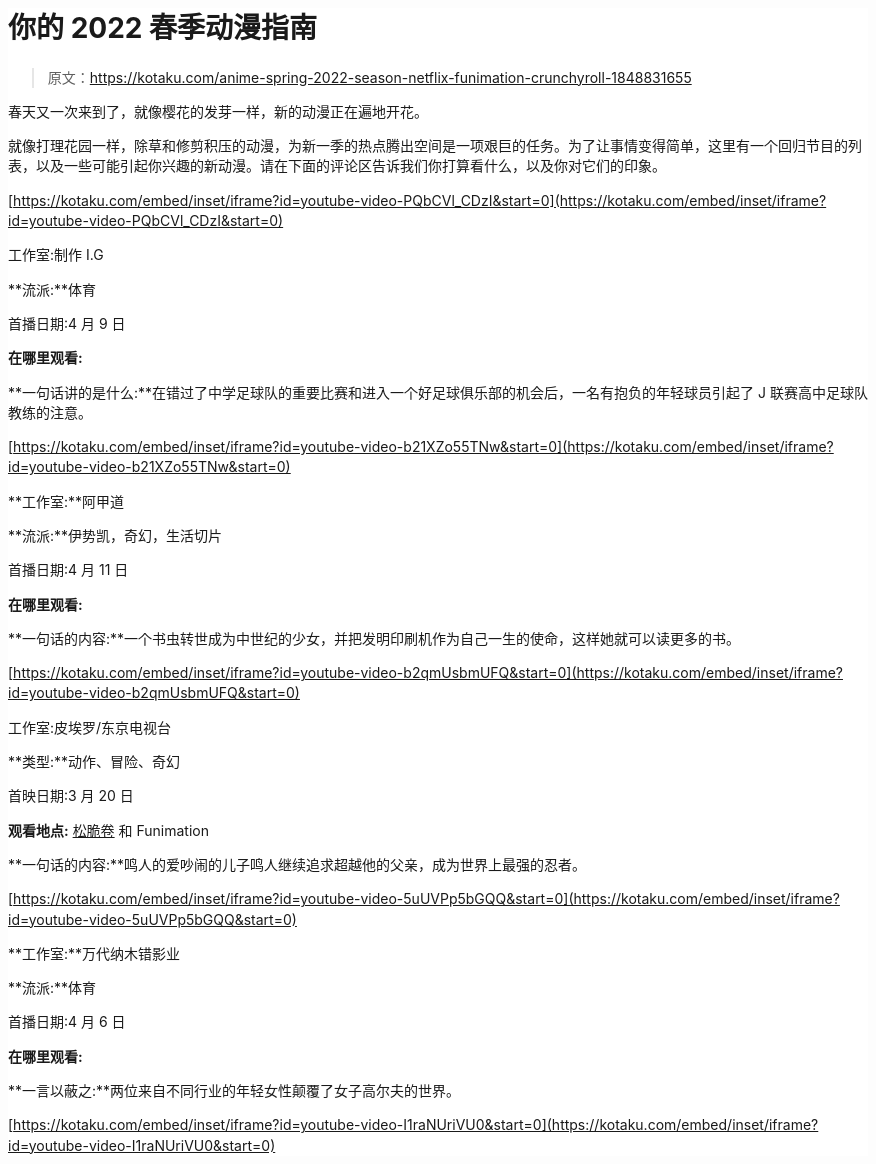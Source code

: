 # 你的 2022 春季动漫指南

> 原文：<https://kotaku.com/anime-spring-2022-season-netflix-funimation-crunchyroll-1848831655>

春天又一次来到了，就像樱花的发芽一样，新的动漫正在遍地开花。

就像打理花园一样，除草和修剪积压的动漫，为新一季的热点腾出空间是一项艰巨的任务。为了让事情变得简单，这里有一个回归节目的列表，以及一些可能引起你兴趣的新动漫。请在下面的评论区告诉我们你打算看什么，以及你对它们的印象。

 [https://kotaku.com/embed/inset/iframe?id=youtube-video-PQbCVl_CDzI&start=0](https://kotaku.com/embed/inset/iframe?id=youtube-video-PQbCVl_CDzI&start=0) 

工作室:制作 I.G

**流派:**体育

首播日期:4 月 9 日

**在哪里观看:**

**一句话讲的是什么:**在错过了中学足球队的重要比赛和进入一个好足球俱乐部的机会后，一名有抱负的年轻球员引起了 J 联赛高中足球队教练的注意。

 [https://kotaku.com/embed/inset/iframe?id=youtube-video-b21XZo55TNw&start=0](https://kotaku.com/embed/inset/iframe?id=youtube-video-b21XZo55TNw&start=0) 

**工作室:**阿甲道

**流派:**伊势凯，奇幻，生活切片

首播日期:4 月 11 日

**在哪里观看:**

**一句话的内容:**一个书虫转世成为中世纪的少女，并把发明印刷机作为自己一生的使命，这样她就可以读更多的书。

 [https://kotaku.com/embed/inset/iframe?id=youtube-video-b2qmUsbmUFQ&start=0](https://kotaku.com/embed/inset/iframe?id=youtube-video-b2qmUsbmUFQ&start=0) 

工作室:皮埃罗/东京电视台

**类型:**动作、冒险、奇幻

首映日期:3 月 20 日

**观看地点:** [松脆卷](https://www.crunchyroll.com/boruto-naruto-next-generations) 和 Funimation

**一句话的内容:**鸣人的爱吵闹的儿子鸣人继续追求超越他的父亲，成为世界上最强的忍者。

 [https://kotaku.com/embed/inset/iframe?id=youtube-video-5uUVPp5bGQQ&start=0](https://kotaku.com/embed/inset/iframe?id=youtube-video-5uUVPp5bGQQ&start=0) 

**工作室:**万代纳木错影业

**流派:**体育

首播日期:4 月 6 日

**在哪里观看:**

**一言以蔽之:**两位来自不同行业的年轻女性颠覆了女子高尔夫的世界。

 [https://kotaku.com/embed/inset/iframe?id=youtube-video-I1raNUriVU0&start=0](https://kotaku.com/embed/inset/iframe?id=youtube-video-I1raNUriVU0&start=0) 
